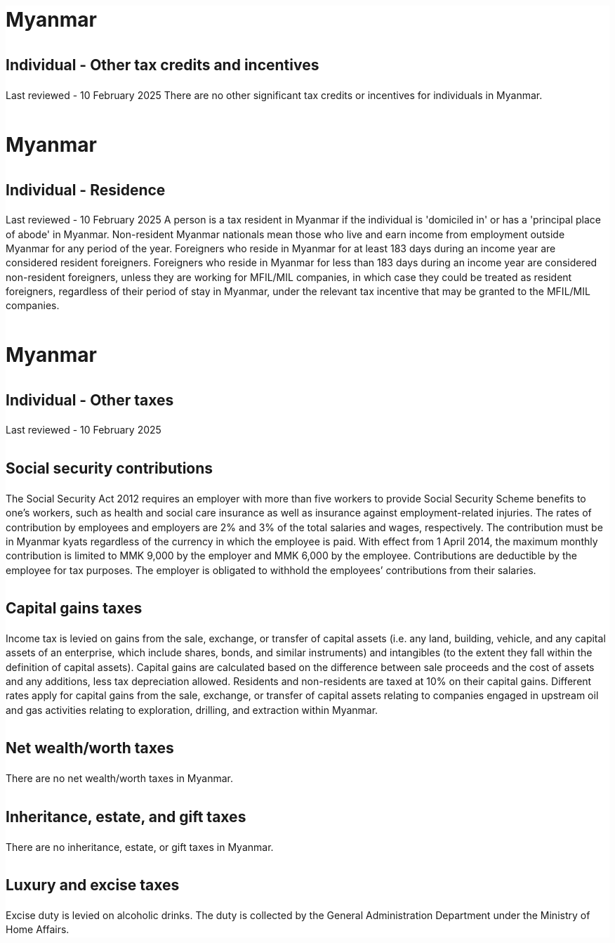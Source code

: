 
# Myanmar
## Individual - Other tax credits and incentives
Last reviewed - 10 February 2025
There are no other significant tax credits or incentives for individuals in Myanmar.


# Myanmar
## Individual - Residence
Last reviewed - 10 February 2025
A person is a tax resident in Myanmar if the individual is 'domiciled in' or has a 'principal place of abode' in Myanmar. Non-resident Myanmar nationals mean those who live and earn income from employment outside Myanmar for any period of the year.
Foreigners who reside in Myanmar for at least 183 days during an income year are considered resident foreigners.
Foreigners who reside in Myanmar for less than 183 days during an income year are considered non-resident foreigners, unless they are working for MFIL/MIL companies, in which case they could be treated as resident foreigners, regardless of their period of stay in Myanmar, under the relevant tax incentive that may be granted to the MFIL/MIL companies.


# Myanmar
## Individual - Other taxes
Last reviewed - 10 February 2025
## Social security contributions
The Social Security Act 2012 requires an employer with more than five workers to provide Social Security Scheme benefits to one’s workers, such as health and social care insurance as well as insurance against employment-related injuries.
The rates of contribution by employees and employers are 2% and 3% of the total salaries and wages, respectively. The contribution must be in Myanmar kyats regardless of the currency in which the employee is paid.
With effect from 1 April 2014, the maximum monthly contribution is limited to MMK 9,000 by the employer and MMK 6,000 by the employee.
Contributions are deductible by the employee for tax purposes. The employer is obligated to withhold the employees’ contributions from their salaries.
## Capital gains taxes
Income tax is levied on gains from the sale, exchange, or transfer of capital assets (i.e. any land, building, vehicle, and any capital assets of an enterprise, which include shares, bonds, and similar instruments) and intangibles (to the extent they fall within the definition of capital assets).
Capital gains are calculated based on the difference between sale proceeds and the cost of assets and any additions, less tax depreciation allowed.
Residents and non-residents are taxed at 10% on their capital gains. Different rates apply for capital gains from the sale, exchange, or transfer of capital assets relating to companies engaged in upstream oil and gas activities relating to exploration, drilling, and extraction within Myanmar.
## Net wealth/worth taxes
There are no net wealth/worth taxes in Myanmar.
## Inheritance, estate, and gift taxes
There are no inheritance, estate, or gift taxes in Myanmar.
## Luxury and excise taxes
Excise duty is levied on alcoholic drinks. The duty is collected by the General Administration Department under the Ministry of Home Affairs.